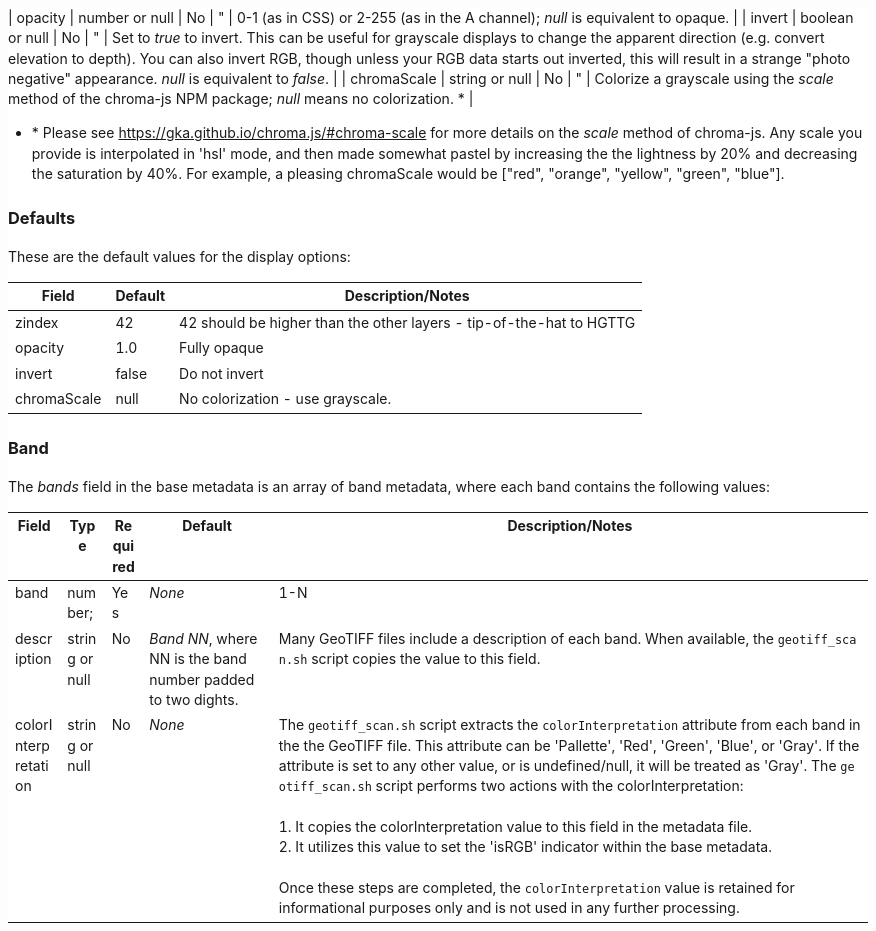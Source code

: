 | opacity     | number or null  | No       | "               | 0-1 (as in CSS) or 2-255 (as in the A channel); *null* is equivalent to opaque.                                                                                                                                                                                                                                 |
| invert      | boolean or null | No       | "               | Set to *true* to invert.  This can be useful for grayscale displays to change the apparent direction (e.g. convert elevation to depth).  You can also invert RGB, though unless your RGB data starts out inverted, this will result in a strange "photo negative" appearance.  *null* is equivalent to *false*. |
| chromaScale | string or null  | No       | "               | Colorize a grayscale using the *scale* method of the chroma-js NPM package; *null* means no colorization. \*                                                                                                                                                                                                    |
- \* Please see https://gka.github.io/chroma.js/#chroma-scale for more details on the *scale* method of chroma-js.  Any scale you provide is interpolated in 'hsl' mode, and then made somewhat pastel by increasing the the lightness by 20% and decreasing the saturation by 40%.  For example, a pleasing chromaScale would be ["red", "orange", "yellow", "green", "blue"].

### Defaults
These are the default values for the display options:

| Field       | Default | Description/Notes                                                   |
| ----------- | ------- | ------------------------------------------------------------------- |
| zindex      | 42      | 42 should be higher than the other layers - tip-of-the-hat to HGTTG |
| opacity     | 1.0     | Fully opaque                                                        |
| invert      | false   | Do not invert                                                       |
| chromaScale | null    | No colorization - use grayscale.                                    |

### Band
The *bands* field in the base metadata is an array of band metadata, where each band contains the following values:

| Field               | Type             | Required | Default                                                      | Description/Notes                                                                                                                                                                                                                                                                                                                                                                                                                                                                                                                                                                                               |
| ------------------- | ---------------- | -------- | ------------------------------------------------------------ | --------------------------------------------------------------------------------------------------------------------------------------------------------------------------------------------------------------------------------------------------------------------------------------------------------------------------------------------------------------------------------------------------------------------------------------------------------------------------------------------------------------------------------------------------------------------------------------------------------------- |
| band                | number;          | Yes      | *None*                                                       | 1-N                                                                                                                                                                                                                                                                                                                                                                                                                                                                                                                                                                                                             |
| description         | string or null   | No       | *Band NN*, where NN is the band number padded to two dights. | Many GeoTIFF files include a description of each band. When available, the `geotiff_scan.sh` script copies the value to this field.                                                                                                                                                                                                                                                                                                                                                                                                                                                                             |
| colorInterpretation | string or null   | No       | *None*                                                       | The `geotiff_scan.sh` script extracts the `colorInterpretation` attribute from each band in the the GeoTIFF file. This attribute can be 'Pallette', 'Red', 'Green', 'Blue', or 'Gray'. If the attribute is set to any other value, or is undefined/null, it will be treated as 'Gray'. The `geotiff_scan.sh` script performs two actions with the colorInterpretation:<br><br>1. It copies the colorInterpretation value to this field in the metadata file.<br>2. It utilizes this value to set the 'isRGB' indicator within the base metadata.<br><br>Once these steps are completed, the `colorInterpretation` value is retained for informational purposes only and is not used in any further processing. |